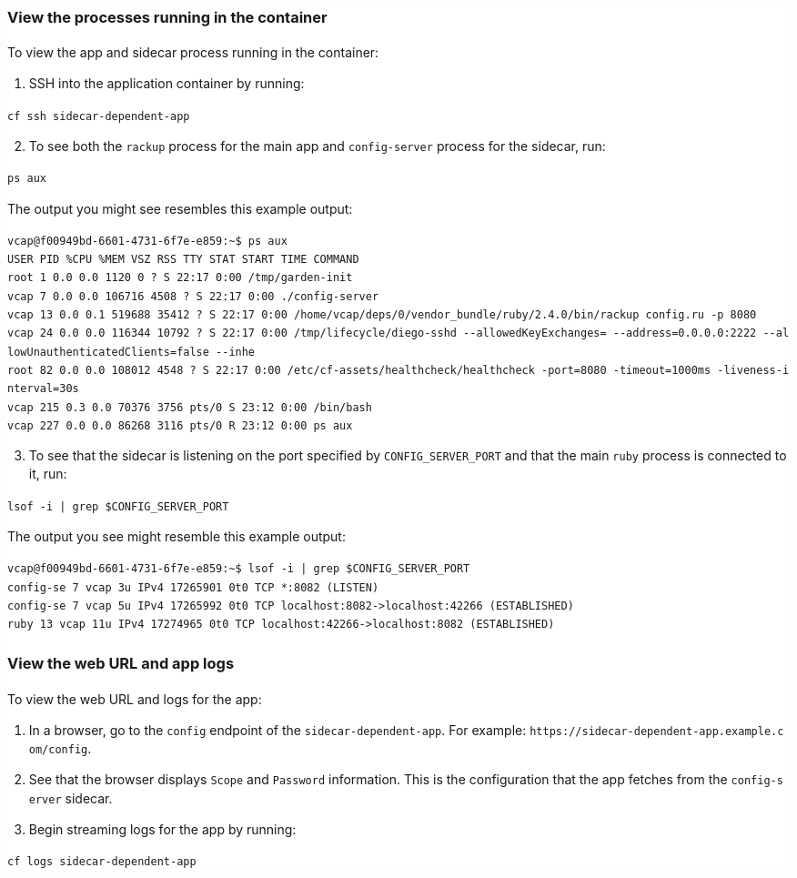 ### View the processes running in the container
To view the app and sidecar process running in the container:

1. SSH into the application container by running:
```
cf ssh sidecar-dependent-app
```

2. To see both the `rackup` process for the main app and `config-server` process for the sidecar, run:
```
ps aux
```
The output you might see resembles this example output:
```
vcap@f00949bd-6601-4731-6f7e-e859:~$ ps aux
USER PID %CPU %MEM VSZ RSS TTY STAT START TIME COMMAND
root 1 0.0 0.0 1120 0 ? S 22:17 0:00 /tmp/garden-init
vcap 7 0.0 0.0 106716 4508 ? S 22:17 0:00 ./config-server
vcap 13 0.0 0.1 519688 35412 ? S 22:17 0:00 /home/vcap/deps/0/vendor_bundle/ruby/2.4.0/bin/rackup config.ru -p 8080
vcap 24 0.0 0.0 116344 10792 ? S 22:17 0:00 /tmp/lifecycle/diego-sshd --allowedKeyExchanges= --address=0.0.0.0:2222 --allowUnauthenticatedClients=false --inhe
root 82 0.0 0.0 108012 4548 ? S 22:17 0:00 /etc/cf-assets/healthcheck/healthcheck -port=8080 -timeout=1000ms -liveness-interval=30s
vcap 215 0.3 0.0 70376 3756 pts/0 S 23:12 0:00 /bin/bash
vcap 227 0.0 0.0 86268 3116 pts/0 R 23:12 0:00 ps aux
```

3. To see that the sidecar is listening on the port specified by `CONFIG_SERVER_PORT` and that the main `ruby` process is connected to it, run:
```
lsof -i | grep $CONFIG_SERVER_PORT
```
The output you see might resemble this example output:
```
vcap@f00949bd-6601-4731-6f7e-e859:~$ lsof -i | grep $CONFIG_SERVER_PORT
config-se 7 vcap 3u IPv4 17265901 0t0 TCP *:8082 (LISTEN)
config-se 7 vcap 5u IPv4 17265992 0t0 TCP localhost:8082->localhost:42266 (ESTABLISHED)
ruby 13 vcap 11u IPv4 17274965 0t0 TCP localhost:42266->localhost:8082 (ESTABLISHED)
```

### View the web URL and app logs
To view the web URL and logs for the app:

1. In a browser, go to the `config` endpoint of the `sidecar-dependent-app`. For example: `https://sidecar-dependent-app.example.com/config`.

2. See that the browser displays `Scope` and `Password` information. This is the configuration that the app fetches from the `config-server` sidecar.

3. Begin streaming logs for the app by running:
```
cf logs sidecar-dependent-app
```
